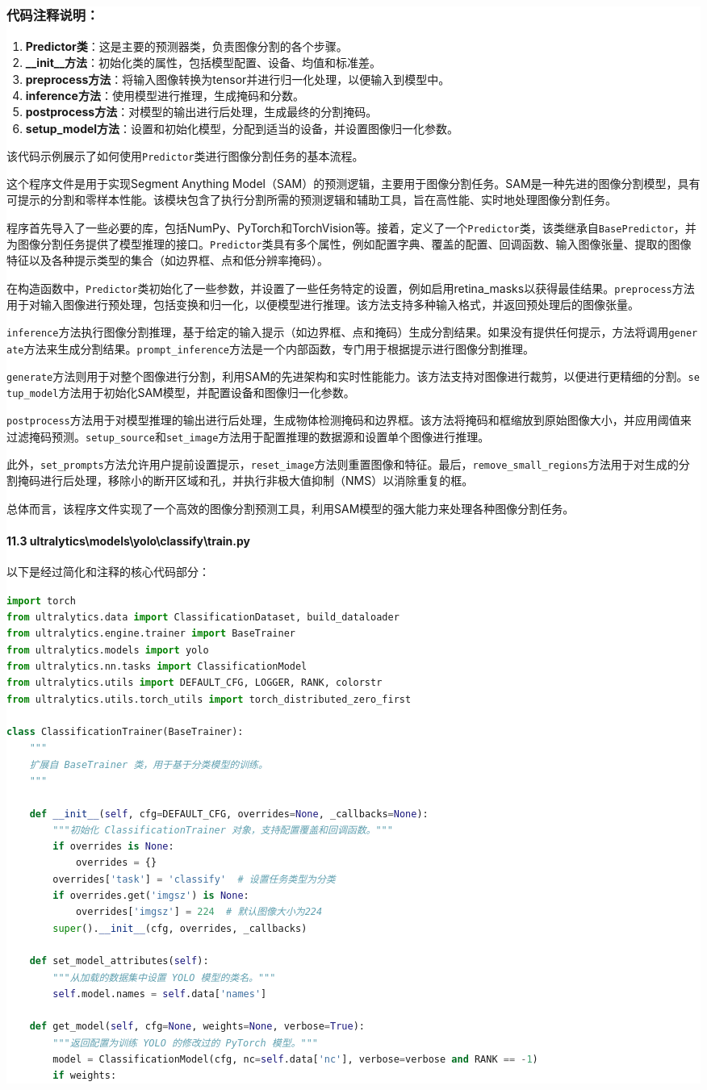 ### 代码注释说明：
1. **Predictor类**：这是主要的预测器类，负责图像分割的各个步骤。
2. **__init__方法**：初始化类的属性，包括模型配置、设备、均值和标准差。
3. **preprocess方法**：将输入图像转换为tensor并进行归一化处理，以便输入到模型中。
4. **inference方法**：使用模型进行推理，生成掩码和分数。
5. **postprocess方法**：对模型的输出进行后处理，生成最终的分割掩码。
6. **setup_model方法**：设置和初始化模型，分配到适当的设备，并设置图像归一化参数。

该代码示例展示了如何使用`Predictor`类进行图像分割任务的基本流程。

这个程序文件是用于实现Segment Anything Model（SAM）的预测逻辑，主要用于图像分割任务。SAM是一种先进的图像分割模型，具有可提示的分割和零样本性能。该模块包含了执行分割所需的预测逻辑和辅助工具，旨在高性能、实时地处理图像分割任务。

程序首先导入了一些必要的库，包括NumPy、PyTorch和TorchVision等。接着，定义了一个`Predictor`类，该类继承自`BasePredictor`，并为图像分割任务提供了模型推理的接口。`Predictor`类具有多个属性，例如配置字典、覆盖的配置、回调函数、输入图像张量、提取的图像特征以及各种提示类型的集合（如边界框、点和低分辨率掩码）。

在构造函数中，`Predictor`类初始化了一些参数，并设置了一些任务特定的设置，例如启用retina_masks以获得最佳结果。`preprocess`方法用于对输入图像进行预处理，包括变换和归一化，以便模型进行推理。该方法支持多种输入格式，并返回预处理后的图像张量。

`inference`方法执行图像分割推理，基于给定的输入提示（如边界框、点和掩码）生成分割结果。如果没有提供任何提示，方法将调用`generate`方法来生成分割结果。`prompt_inference`方法是一个内部函数，专门用于根据提示进行图像分割推理。

`generate`方法则用于对整个图像进行分割，利用SAM的先进架构和实时性能能力。该方法支持对图像进行裁剪，以便进行更精细的分割。`setup_model`方法用于初始化SAM模型，并配置设备和图像归一化参数。

`postprocess`方法用于对模型推理的输出进行后处理，生成物体检测掩码和边界框。该方法将掩码和框缩放到原始图像大小，并应用阈值来过滤掩码预测。`setup_source`和`set_image`方法用于配置推理的数据源和设置单个图像进行推理。

此外，`set_prompts`方法允许用户提前设置提示，`reset_image`方法则重置图像和特征。最后，`remove_small_regions`方法用于对生成的分割掩码进行后处理，移除小的断开区域和孔，并执行非极大值抑制（NMS）以消除重复的框。

总体而言，该程序文件实现了一个高效的图像分割预测工具，利用SAM模型的强大能力来处理各种图像分割任务。

#### 11.3 ultralytics\models\yolo\classify\train.py

以下是经过简化和注释的核心代码部分：

```python
import torch
from ultralytics.data import ClassificationDataset, build_dataloader
from ultralytics.engine.trainer import BaseTrainer
from ultralytics.models import yolo
from ultralytics.nn.tasks import ClassificationModel
from ultralytics.utils import DEFAULT_CFG, LOGGER, RANK, colorstr
from ultralytics.utils.torch_utils import torch_distributed_zero_first

class ClassificationTrainer(BaseTrainer):
    """
    扩展自 BaseTrainer 类，用于基于分类模型的训练。
    """

    def __init__(self, cfg=DEFAULT_CFG, overrides=None, _callbacks=None):
        """初始化 ClassificationTrainer 对象，支持配置覆盖和回调函数。"""
        if overrides is None:
            overrides = {}
        overrides['task'] = 'classify'  # 设置任务类型为分类
        if overrides.get('imgsz') is None:
            overrides['imgsz'] = 224  # 默认图像大小为224
        super().__init__(cfg, overrides, _callbacks)

    def set_model_attributes(self):
        """从加载的数据集中设置 YOLO 模型的类名。"""
        self.model.names = self.data['names']

    def get_model(self, cfg=None, weights=None, verbose=True):
        """返回配置为训练 YOLO 的修改过的 PyTorch 模型。"""
        model = ClassificationModel(cfg, nc=self.data['nc'], verbose=verbose and RANK == -1)
        if weights:
```